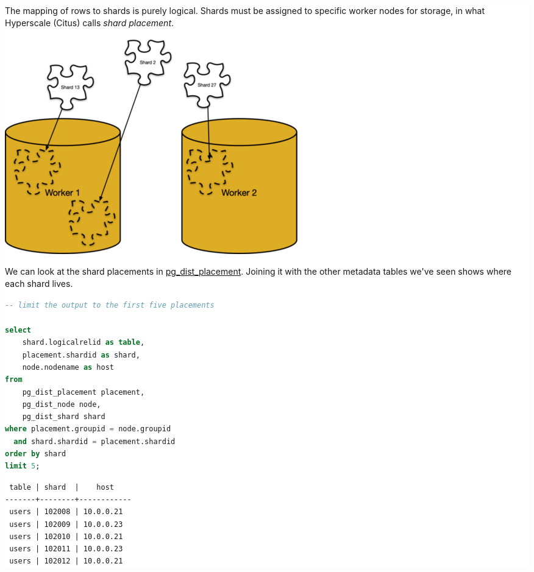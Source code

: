 The mapping of rows to shards is purely logical. Shards must be assigned to
specific worker nodes for storage, in what Hyperscale (Citus) calls *shard
placement*.

![shards assigned to workers](../tutorial-hyperscale-shard/shard-placement.png)

We can look at the shard placements in
[pg_dist_placement](reference-metadata.md#shard-placement-table).
Joining it with the other metadata tables we've seen shows where each shard
lives.

```sql
-- limit the output to the first five placements

select
	shard.logicalrelid as table,
	placement.shardid as shard,
	node.nodename as host
from
	pg_dist_placement placement,
	pg_dist_node node,
	pg_dist_shard shard
where placement.groupid = node.groupid
  and shard.shardid = placement.shardid
order by shard
limit 5;
```
```
 table | shard  |    host
-------+--------+------------
 users | 102008 | 10.0.0.21
 users | 102009 | 10.0.0.23
 users | 102010 | 10.0.0.21
 users | 102011 | 10.0.0.23
 users | 102012 | 10.0.0.21
```
